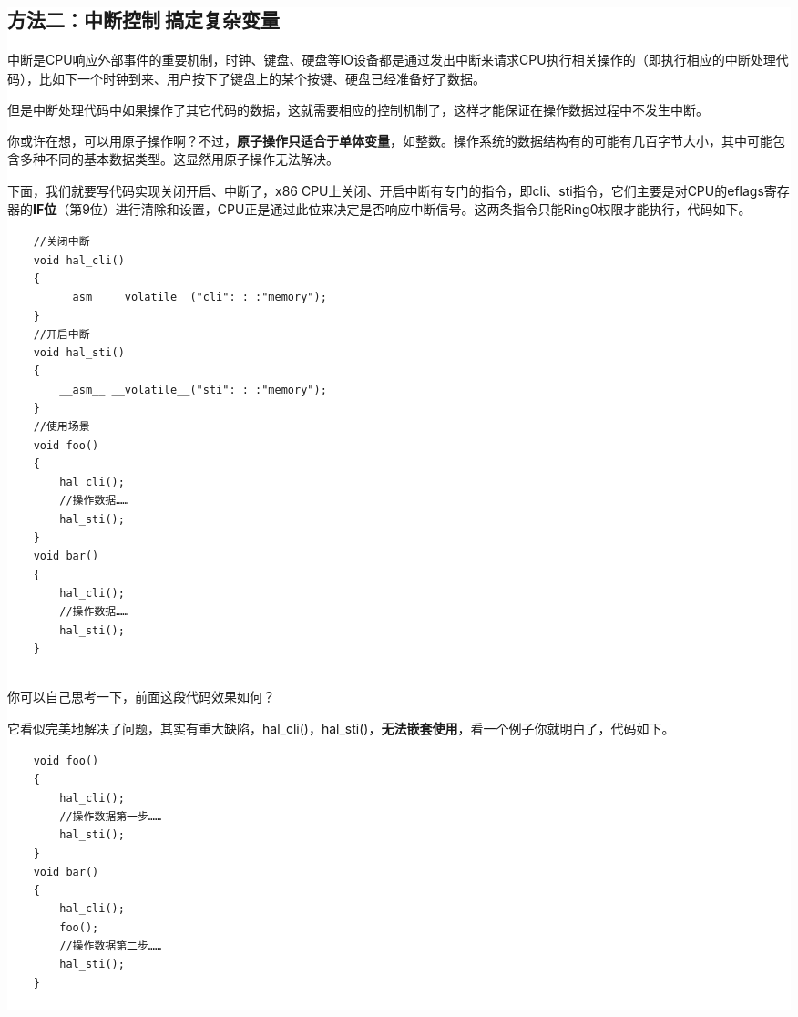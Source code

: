 ## 方法二：中断控制 搞定复杂变量

中断是CPU响应外部事件的重要机制，时钟、键盘、硬盘等IO设备都是通过发出中断来请求CPU执行相关操作的（即执行相应的中断处理代码），比如下一个时钟到来、用户按下了键盘上的某个按键、硬盘已经准备好了数据。

但是中断处理代码中如果操作了其它代码的数据，这就需要相应的控制机制了，这样才能保证在操作数据过程中不发生中断。

你或许在想，可以用原子操作啊？不过，**原子操作只适合于单体变量**，如整数。操作系统的数据结构有的可能有几百字节大小，其中可能包含多种不同的基本数据类型。这显然用原子操作无法解决。

下面，我们就要写代码实现关闭开启、中断了，x86 CPU上关闭、开启中断有专门的指令，即cli、sti指令，它们主要是对CPU的eflags寄存器的**IF位**（第9位）进行清除和设置，CPU正是通过此位来决定是否响应中断信号。这两条指令只能Ring0权限才能执行，代码如下。

```
    //关闭中断
    void hal_cli()
    {
        __asm__ __volatile__("cli": : :"memory");
    }
    //开启中断
    void hal_sti()
    {
        __asm__ __volatile__("sti": : :"memory");
    }
    //使用场景
    void foo()
    {
        hal_cli();
        //操作数据……
        hal_sti();
    }
    void bar()
    {
        hal_cli();
        //操作数据……
        hal_sti();
    }
    

```

你可以自己思考一下，前面这段代码效果如何？

它看似完美地解决了问题，其实有重大缺陷，hal\_cli\(\)，hal\_sti\(\)，**无法嵌套使用**，看一个例子你就明白了，代码如下。

```
    void foo()
    {
        hal_cli();
        //操作数据第一步……
        hal_sti();
    }
    void bar()
    {
        hal_cli();
        foo();
        //操作数据第二步……
        hal_sti();
    }
    

```
